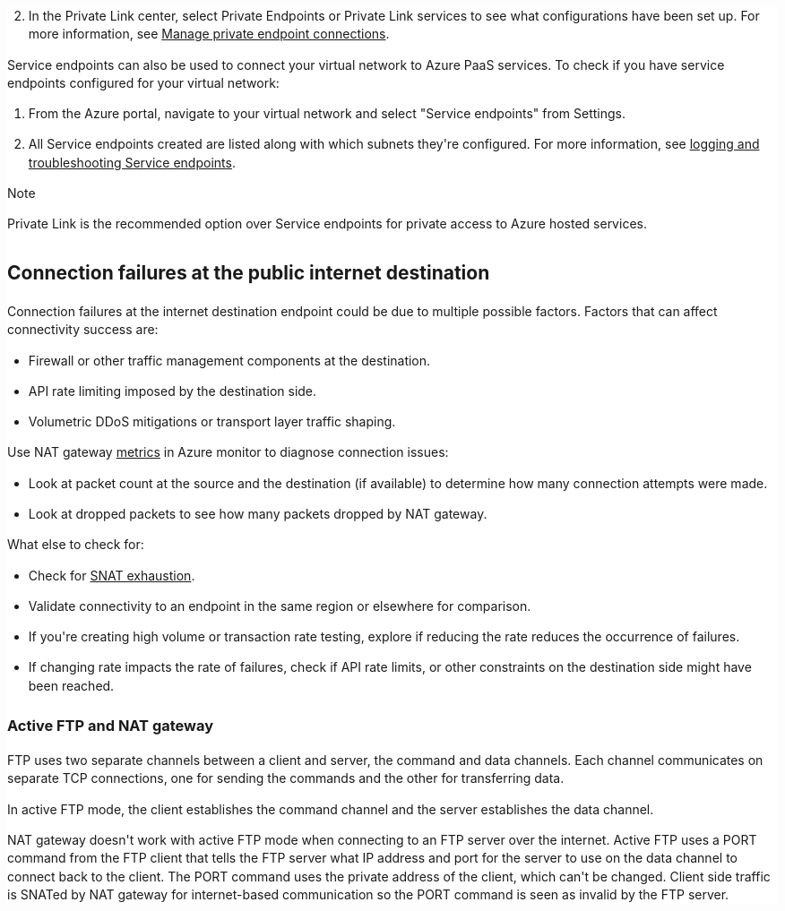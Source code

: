 2. In the Private Link center, select Private Endpoints or Private Link services to see what configurations have been set up. For more information, see [Manage private endpoint connections](../private-link/manage-private-endpoint.md#manage-private-endpoint-connections-on-azure-paas-resources). 

Service endpoints can also be used to connect your virtual network to Azure PaaS services. To check if you have service endpoints configured for your virtual network: 

1. From the Azure portal, navigate to your virtual network and select "Service endpoints" from Settings. 

2. All Service endpoints created are listed along with which subnets they're configured. For more information, see [logging and troubleshooting Service endpoints](../virtual-network/virtual-network-service-endpoints-overview.md#logging-and-troubleshooting). 

>[!NOTE] 
>Private Link is the recommended option over Service endpoints for private access to Azure hosted services. 

## Connection failures at the public internet destination 

Connection failures at the internet destination endpoint could be due to multiple possible factors. Factors that can affect connectivity success are: 

* Firewall or other traffic management components at the destination. 

* API rate limiting imposed by the destination side. 

* Volumetric DDoS mitigations or transport layer traffic shaping. 

Use NAT gateway [metrics](nat-metrics.md) in Azure monitor to diagnose connection issues: 

* Look at packet count at the source and the destination (if available) to determine how many connection attempts were made. 

* Look at dropped packets to see how many packets dropped by NAT gateway. 

What else to check for: 

* Check for [SNAT exhaustion](#snat-exhaustion-due-to-nat-gateway-configuration). 

* Validate connectivity to an endpoint in the same region or elsewhere for comparison. 

* If you're creating high volume or transaction rate testing, explore if reducing the rate reduces the occurrence of failures. 

* If changing rate impacts the rate of failures, check if API rate limits, or other constraints on the destination side might have been reached. 

### Active FTP and NAT gateway 

FTP uses two separate channels between a client and server, the command and data channels. Each channel communicates on separate TCP connections, one for sending the commands and the other for transferring data.  

In active FTP mode, the client establishes the command channel and the server establishes the data channel.  

NAT gateway doesn't work with active FTP mode when connecting to an FTP server over the internet. Active FTP uses a PORT command from the FTP client that tells the FTP server what IP address and port for the server to use on the data channel to connect back to the client. The PORT command uses the private address of the client, which can't be changed. Client side traffic is SNATed by NAT gateway for internet-based communication so the PORT command is seen as invalid by the FTP server.  
